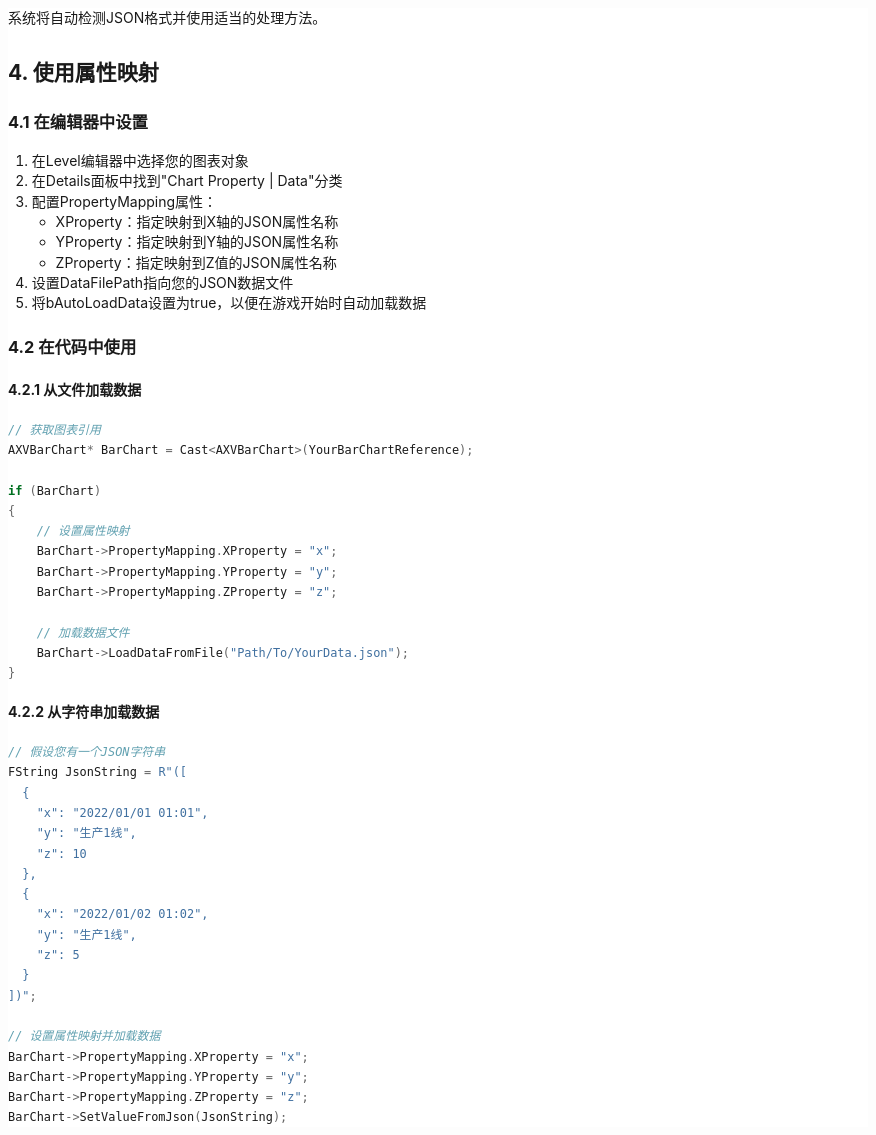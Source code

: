 系统将自动检测JSON格式并使用适当的处理方法。

## 4. 使用属性映射

### 4.1 在编辑器中设置

1. 在Level编辑器中选择您的图表对象
2. 在Details面板中找到"Chart Property | Data"分类
3. 配置PropertyMapping属性：
   - XProperty：指定映射到X轴的JSON属性名称
   - YProperty：指定映射到Y轴的JSON属性名称
   - ZProperty：指定映射到Z值的JSON属性名称
4. 设置DataFilePath指向您的JSON数据文件
5. 将bAutoLoadData设置为true，以便在游戏开始时自动加载数据

### 4.2 在代码中使用

#### 4.2.1 从文件加载数据

```cpp
// 获取图表引用
AXVBarChart* BarChart = Cast<AXVBarChart>(YourBarChartReference);

if (BarChart)
{
    // 设置属性映射
    BarChart->PropertyMapping.XProperty = "x";
    BarChart->PropertyMapping.YProperty = "y";
    BarChart->PropertyMapping.ZProperty = "z";
    
    // 加载数据文件
    BarChart->LoadDataFromFile("Path/To/YourData.json");
}
```

#### 4.2.2 从字符串加载数据

```cpp
// 假设您有一个JSON字符串
FString JsonString = R"([
  {
    "x": "2022/01/01 01:01",
    "y": "生产1线",
    "z": 10
  },
  {
    "x": "2022/01/02 01:02",
    "y": "生产1线",
    "z": 5
  }
])";

// 设置属性映射并加载数据
BarChart->PropertyMapping.XProperty = "x";
BarChart->PropertyMapping.YProperty = "y";
BarChart->PropertyMapping.ZProperty = "z";
BarChart->SetValueFromJson(JsonString);
```
